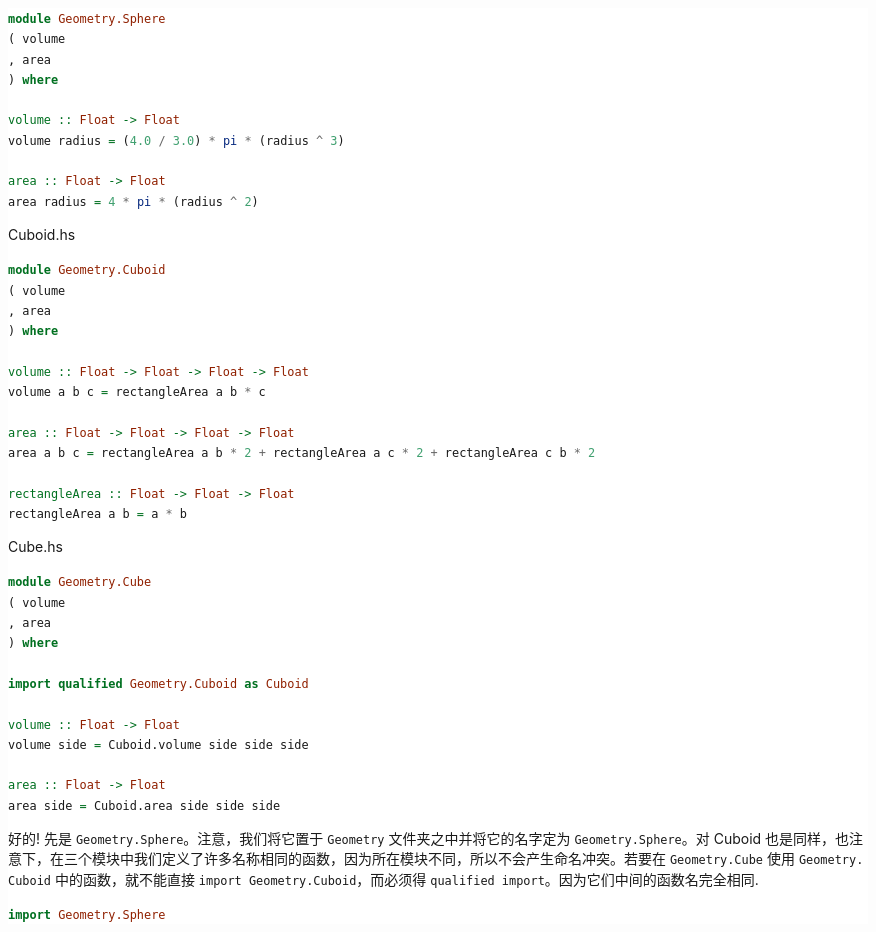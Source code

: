 ```haskell
module Geometry.Sphere  
( volume  
, area  
) where  

volume :: Float -> Float  
volume radius = (4.0 / 3.0) * pi * (radius ^ 3)  

area :: Float -> Float  
area radius = 4 * pi * (radius ^ 2)
```

Cuboid.hs

```haskell
module Geometry.Cuboid  
( volume  
, area  
) where  

volume :: Float -> Float -> Float -> Float  
volume a b c = rectangleArea a b * c  

area :: Float -> Float -> Float -> Float  
area a b c = rectangleArea a b * 2 + rectangleArea a c * 2 + rectangleArea c b * 2  

rectangleArea :: Float -> Float -> Float  
rectangleArea a b = a * b
```

Cube.hs

```haskell
module Geometry.Cube  
( volume  
, area  
) where  

import qualified Geometry.Cuboid as Cuboid  

volume :: Float -> Float  
volume side = Cuboid.volume side side side  

area :: Float -> Float  
area side = Cuboid.area side side side
```

好的! 先是 `Geometry.Sphere`。注意，我们将它置于 `Geometry` 文件夹之中并将它的名字定为 `Geometry.Sphere`。对 Cuboid 也是同样，也注意下，在三个模块中我们定义了许多名称相同的函数，因为所在模块不同，所以不会产生命名冲突。若要在 `Geometry.Cube` 使用 `Geometry.Cuboid` 中的函数，就不能直接 `import Geometry.Cuboid`，而必须得 `qualified import`。因为它们中间的函数名完全相同.

```haskell
import Geometry.Sphere
```
